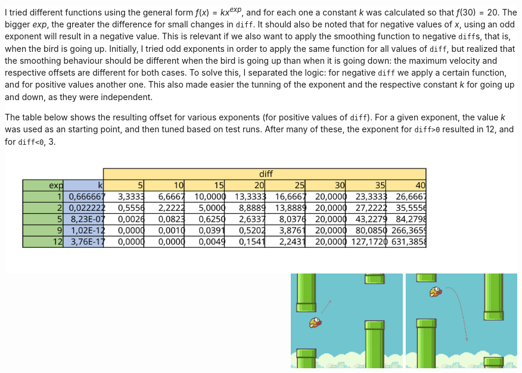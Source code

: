 I tried different functions using the general form $f(x)=kx^{exp}$, and for each one a constant _k_ was calculated so that $f(30)=20$. The bigger _exp_, the greater the difference for small changes in `diff`. It should also be noted that for negative values of _x_, using an odd exponent will result in a negative value. This is relevant if we also want to apply the smoothing function to negative `diff`s, that is, when the bird is going up.
Initially, I tried odd exponents in order to apply the same function for all values of `diff`, but realized that the smoothing behaviour should be different when the bird is going up than when it is going down: the maximum velocity and respective offsets are different for both cases.
To solve this, I separated the logic: for negative `diff` we apply a certain function, and for positive values another one. This also made easier the tunning of the exponent and the respective constant _k_ for going up and down, as they were independent.
<br clear="both" />

The table below shows the resulting offset for various exponents (for positive values of `diff`). For a given exponent, the value _k_ was used as an starting point, and then tuned based on test runs. After many of these, the exponent for `diff>0` resulted in 12, and for `diff<0`, 3.

<p align="left">
<img src="./images/problem-2-table.svg" width="750" />
</p>

<br />

<img src="./images/problem-2-switching-pipes.png" width="380" align="right" />
